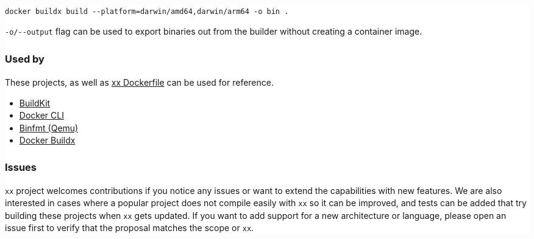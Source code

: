 ```
docker buildx build --platform=darwin/amd64,darwin/arm64 -o bin .
```

`-o/--output` flag can be used to export binaries out from the builder without creating a container image.


### Used by

These projects, as well as [xx Dockerfile](https://github.com/tonistiigi/xx/blob/41f7f39551857836e691da81580296ba5acf6ac3/base/Dockerfile) can be used for reference.

- [BuildKit](https://github.com/moby/buildkit/blob/8d5c5f197489f76e2663c417a9e71d42464fa3cd/Dockerfile)
- [Docker CLI](https://github.com/docker/cli/blob/86e1f04b5f115fb0b4bbd51e0e4a68233072d24b/Dockerfile)
- [Binfmt (Qemu)](https://github.com/tonistiigi/binfmt/blob/8703596e93946b9e31161c060a9ac41a8b578c3f/Dockerfile)
- [Docker Buildx](https://github.com/docker/buildx/blob/4fec647b9d8f34f8569141124d8462c912858144/Dockerfile)

### Issues

`xx` project welcomes contributions if you notice any issues or want to extend the capabilities with new features. We are also interested in cases where a popular project does not compile easily with `xx` so it can be improved, and tests can be added that try building these projects when `xx` gets updated. If you want to add support for a new architecture or language, please open an issue first to verify that the proposal matches the scope or `xx`.
